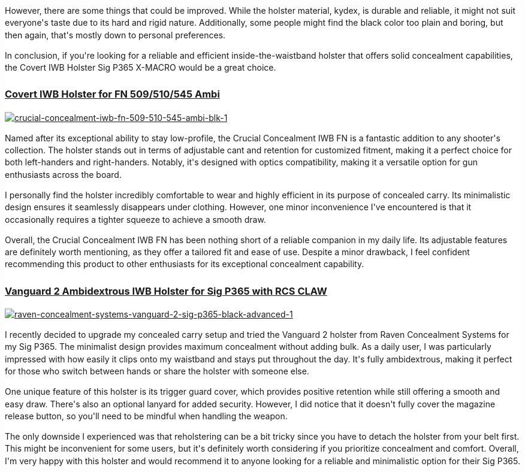 However, there are some things that could be improved. While the holster material, kydex, is durable and reliable, it might not suit everyone's taste due to its hard and rigid nature. Additionally, some people might find the black color too plain and boring, but then again, that's mostly down to personal preferences.

In conclusion, if you're looking for a reliable and efficient inside-the-waistband holster that offers solid concealment capabilities, the Covert IWB Holster Sig P365 X-MACRO would be a great choice.

### [Covert IWB Holster for FN 509/510/545 Ambi](https://serp.ly/@universityofguns/amazon/velcro-gun-holsters?utm_source=universityofguns&utm_medium=website&utm_campaign=universityofguns.com&utm_content=velcro-gun-holsters&utm_term=covert-iwb-holster-for-fn-509510545-ambi)

<div class="image"><a href="https://serp.ly/@universityofguns/amazon/velcro-gun-holsters?utm_source=universityofguns&utm_medium=website&utm_campaign=universityofguns.com&utm_content=velcro-gun-holsters&utm_term=crucial-concealment-iwb-fn-509-510-545-ambi-blk-1"><img alt="crucial-concealment-iwb-fn-509-510-545-ambi-blk-1" src="https://imagedelivery.net/vy2bglCGN6hEeWOnSe2c7A/crucial-concealment-iwb-fn-509-510-545-ambi-blk-1/public"/></a></div>

Named after its exceptional ability to stay low-profile, the Crucial Concealment IWB FN is a fantastic addition to any shooter's collection. The holster stands out in terms of adjustable cant and retention for customized fitment, making it a perfect choice for both left-handers and right-handers. Notably, it's designed with optics compatibility, making it a versatile option for gun enthusiasts across the board.

I personally find the holster incredibly comfortable to wear and highly efficient in its purpose of concealed carry. Its minimalistic design ensures it seamlessly disappears under clothing. However, one minor inconvenience I've encountered is that it occasionally requires a tighter squeeze to achieve a smooth draw.

Overall, the Crucial Concealment IWB FN has been nothing short of a reliable companion in my daily life. Its adjustable features are definitely worth mentioning, as they offer a tailored fit and ease of use. Despite a minor drawback, I feel confident recommending this product to other enthusiasts for its exceptional concealment capability.

### [Vanguard 2 Ambidextrous IWB Holster for Sig P365 with RCS CLAW](https://serp.ly/@universityofguns/amazon/velcro-gun-holsters?utm_source=universityofguns&utm_medium=website&utm_campaign=universityofguns.com&utm_content=velcro-gun-holsters&utm_term=vanguard-2-ambidextrous-iwb-holster-for-sig-p365-with-rcs-claw)

<div class="image"><a href="https://serp.ly/@universityofguns/amazon/velcro-gun-holsters?utm_source=universityofguns&utm_medium=website&utm_campaign=universityofguns.com&utm_content=velcro-gun-holsters&utm_term=raven-concealment-systems-vanguard-2-sig-p365-black-advanced-1"><img alt="raven-concealment-systems-vanguard-2-sig-p365-black-advanced-1" src="https://imagedelivery.net/vy2bglCGN6hEeWOnSe2c7A/raven-concealment-systems-vanguard-2-sig-p365-black-advanced-1/public"/></a></div>

I recently decided to upgrade my concealed carry setup and tried the Vanguard 2 holster from Raven Concealment Systems for my Sig P365. The minimalist design provides maximum concealment without adding bulk. As a daily user, I was particularly impressed with how easily it clips onto my waistband and stays put throughout the day. It's fully ambidextrous, making it perfect for those who switch between hands or share the holster with someone else.

One unique feature of this holster is its trigger guard cover, which provides positive retention while still offering a smooth and easy draw. There's also an optional lanyard for added security. However, I did notice that it doesn't fully cover the magazine release button, so you'll need to be mindful when handling the weapon.

The only downside I experienced was that reholstering can be a bit tricky since you have to detach the holster from your belt first. This might be inconvenient for some users, but it's definitely worth considering if you prioritize concealment and comfort. Overall, I'm very happy with this holster and would recommend it to anyone looking for a reliable and minimalistic option for their Sig P365.
